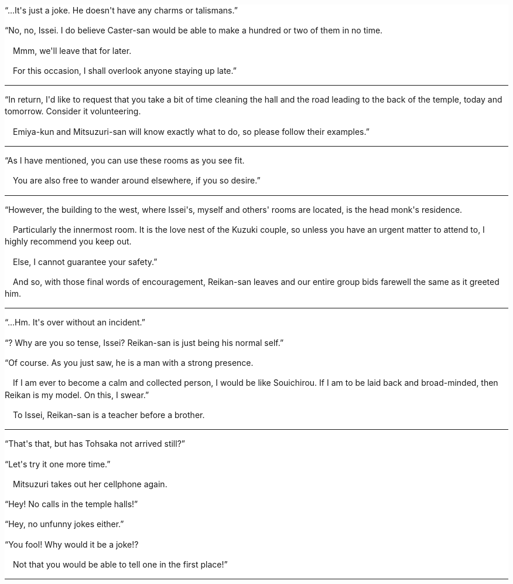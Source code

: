 “...It's just a joke. He doesn't have any charms or talismans.”  
  
“No, no, Issei. I do believe Caster-san would be able to make a hundred or two of them in no time.  
  
　Mmm, we'll leave that for later.  
  
　For this occasion, I shall overlook anyone staying up late.”  
  
---  
  
“In return, I'd like to request that you take a bit of time cleaning the hall and the road leading to the back of the temple, today and tomorrow. Consider it volunteering.  
  
　Emiya-kun and Mitsuzuri-san will know exactly what to do, so please follow their examples.”  
  
---  
“As I have mentioned, you can use these rooms as you see fit.  
  
　You are also free to wander around elsewhere, if you so desire.”  
  
---  
  
“However, the building to the west, where Issei's, myself and others' rooms are located, is the head monk's residence.  
  
　Particularly the innermost room. It is the love nest of the Kuzuki couple, so unless you have an urgent matter to attend to, I highly recommend you keep out.  
  
　Else, I cannot guarantee your safety.”  
  
　And so, with those final words of encouragement, Reikan-san leaves and our entire group bids farewell the same as it greeted him.  
  
---  
  
“...Hm. It's over without an incident.”  
  
“? Why are you so tense, Issei? Reikan-san is just being his normal self.”  
  
“Of course. As you just saw, he is a man with a strong presence.  
  
　If I am ever to become a calm and collected person, I would be like Souichirou. If I am to be laid back and broad-minded, then Reikan is my model. On this, I swear.”  
  
　To Issei, Reikan-san is a teacher before a brother.  
  
---  
  
“That's that, but has Tohsaka not arrived still?”  
  
“Let's try it one more time.”  
  
　Mitsuzuri takes out her cellphone again.  
  
“Hey! No calls in the temple halls!”  
  
“Hey, no unfunny jokes either.”  
  
“You fool! Why would it be a joke!?  
  
　Not that you would be able to tell one in the first place!”  
  
---  
  